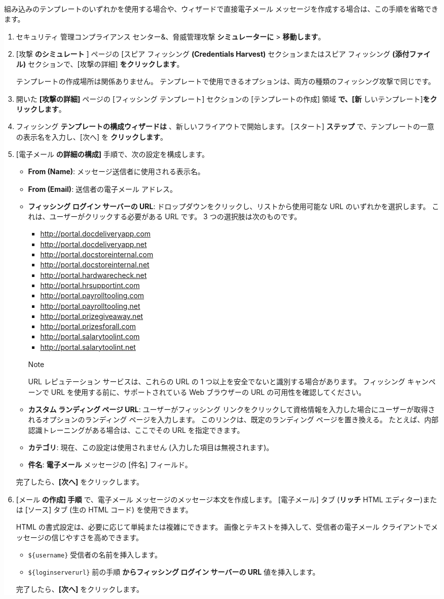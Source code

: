 組み込みのテンプレートのいずれかを使用する場合や、ウィザードで直接電子メール メッセージを作成する場合は、この手順を省略できます。

1. セキュリティ 管理コンプライアンス センター&、脅威管理攻撃 **シミュレーターに** \> **移動します**。

2. [攻撃 **のシミュレート** ] ページの [スピア フィッシング **(Credentials Harvest)** セクションまたはスピア フィッシング **(添付ファイル)** セクションで、[攻撃の詳細] **をクリックします**。

   テンプレートの作成場所は関係ありません。 テンプレートで使用できるオプションは、両方の種類のフィッシング攻撃で同じです。

3. 開いた **[攻撃の詳細]** ページの [フィッシング テンプレート] セクションの [テンプレートの作成] 領域 **で、[新** しいテンプレート]**をクリックします**。

4. フィッシング **テンプレートの構成ウィザードは** 、新しいフライアウトで開始します。 [スタート] **ステップ** で、テンプレートの一意の表示名を入力し、[次へ] を **クリックします**。

5. [電子メール **の詳細の構成]** 手順で、次の設定を構成します。

   - **From (Name)**: メッセージ送信者に使用される表示名。

   - **From (Email)**: 送信者の電子メール アドレス。

   - **フィッシング ログイン サーバーの URL**: ドロップダウンをクリックし、リストから使用可能な URL のいずれかを選択します。 これは、ユーザーがクリックする必要がある URL です。 3 つの選択肢は次のものです。

     - <http://portal.docdeliveryapp.com>
     - <http://portal.docdeliveryapp.net>
     - <http://portal.docstoreinternal.com>
     - <http://portal.docstoreinternal.net>
     - <http://portal.hardwarecheck.net>
     - <http://portal.hrsupportint.com>
     - <http://portal.payrolltooling.com>
     - <http://portal.payrolltooling.net>
     - <http://portal.prizegiveaway.net>
     - <http://portal.prizesforall.com>
     - <http://portal.salarytoolint.com>
     - <http://portal.salarytoolint.net>

     > [!NOTE]
     >
     > URL レピュテーション サービスは、これらの URL の 1 つ以上を安全でないと識別する場合があります。 フィッシング キャンペーンで URL を使用する前に、サポートされている Web ブラウザーの URL の可用性を確認してください。

   - **カスタム ランディング ページ URL**: ユーザーがフィッシング リンクをクリックして資格情報を入力した場合にユーザーが取得されるオプションのランディング ページを入力します。 このリンクは、既定のランディング ページを置き換える。 たとえば、内部認識トレーニングがある場合は、ここでその URL を指定できます。

   - **カテゴリ**: 現在、この設定は使用されません (入力した項目は無視されます)。

   - **件名**: **電子メール** メッセージの [件名] フィールド。

   完了したら、**[次へ]** をクリックします。

6. [メール **の作成] 手順** で、電子メール メッセージのメッセージ本文を作成します。 [電子メール] タブ (**リッチ** HTML エディター)または [ソース] タブ (生の HTML コード) を使用できます。

   HTML の書式設定は、必要に応じて単純または複雑にできます。 画像とテキストを挿入して、受信者の電子メール クライアントでメッセージの信じやすさを高めできます。

   - `${username}` 受信者の名前を挿入します。

   - `${loginserverurl}` 前の手順 **からフィッシング ログイン サーバーの URL** 値を挿入します。

   完了したら、**[次へ]** をクリックします。
